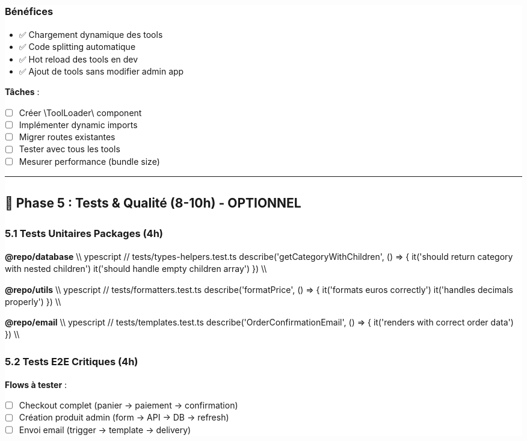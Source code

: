 ### Bénéfices
- ✅ Chargement dynamique des tools
- ✅ Code splitting automatique
- ✅ Hot reload des tools en dev
- ✅ Ajout de tools sans modifier admin app

**Tâches** :
- [ ] Créer \ToolLoader\ component
- [ ] Implémenter dynamic imports
- [ ] Migrer routes existantes
- [ ] Tester avec tous les tools
- [ ] Mesurer performance (bundle size)

---

## 🧪 Phase 5 : Tests & Qualité (8-10h) - OPTIONNEL

### 5.1 Tests Unitaires Packages (4h)

**@repo/database**
\\\	ypescript
// tests/types-helpers.test.ts
describe('getCategoryWithChildren', () => {
  it('should return category with nested children')
  it('should handle empty children array')
})
\\\

**@repo/utils**
\\\	ypescript
// tests/formatters.test.ts
describe('formatPrice', () => {
  it('formats euros correctly')
  it('handles decimals properly')
})
\\\

**@repo/email**
\\\	ypescript
// tests/templates.test.ts
describe('OrderConfirmationEmail', () => {
  it('renders with correct order data')
})
\\\

### 5.2 Tests E2E Critiques (4h)

**Flows à tester** :
- [ ] Checkout complet (panier → paiement → confirmation)
- [ ] Création produit admin (form → API → DB → refresh)
- [ ] Envoi email (trigger → template → delivery)
